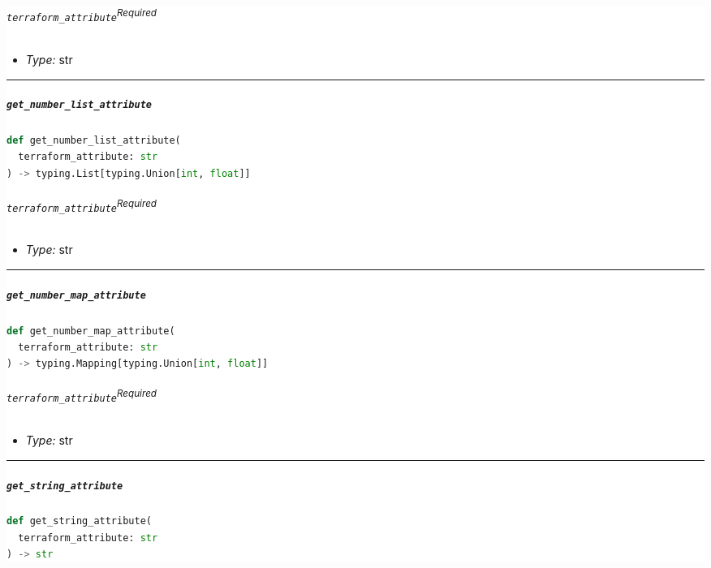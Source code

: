###### `terraform_attribute`<sup>Required</sup> <a name="terraform_attribute" id="@cdktf/provider-cloudflare.queueConsumer.QueueConsumerSettingsOutputReference.getNumberAttribute.parameter.terraformAttribute"></a>

- *Type:* str

---

##### `get_number_list_attribute` <a name="get_number_list_attribute" id="@cdktf/provider-cloudflare.queueConsumer.QueueConsumerSettingsOutputReference.getNumberListAttribute"></a>

```python
def get_number_list_attribute(
  terraform_attribute: str
) -> typing.List[typing.Union[int, float]]
```

###### `terraform_attribute`<sup>Required</sup> <a name="terraform_attribute" id="@cdktf/provider-cloudflare.queueConsumer.QueueConsumerSettingsOutputReference.getNumberListAttribute.parameter.terraformAttribute"></a>

- *Type:* str

---

##### `get_number_map_attribute` <a name="get_number_map_attribute" id="@cdktf/provider-cloudflare.queueConsumer.QueueConsumerSettingsOutputReference.getNumberMapAttribute"></a>

```python
def get_number_map_attribute(
  terraform_attribute: str
) -> typing.Mapping[typing.Union[int, float]]
```

###### `terraform_attribute`<sup>Required</sup> <a name="terraform_attribute" id="@cdktf/provider-cloudflare.queueConsumer.QueueConsumerSettingsOutputReference.getNumberMapAttribute.parameter.terraformAttribute"></a>

- *Type:* str

---

##### `get_string_attribute` <a name="get_string_attribute" id="@cdktf/provider-cloudflare.queueConsumer.QueueConsumerSettingsOutputReference.getStringAttribute"></a>

```python
def get_string_attribute(
  terraform_attribute: str
) -> str
```
